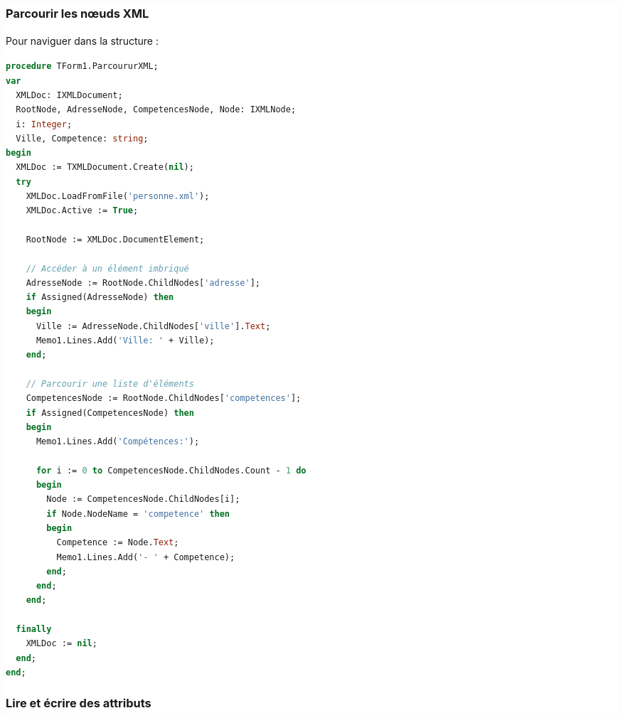 ### Parcourir les nœuds XML

Pour naviguer dans la structure :

```pascal
procedure TForm1.ParcoururXML;
var
  XMLDoc: IXMLDocument;
  RootNode, AdresseNode, CompetencesNode, Node: IXMLNode;
  i: Integer;
  Ville, Competence: string;
begin
  XMLDoc := TXMLDocument.Create(nil);
  try
    XMLDoc.LoadFromFile('personne.xml');
    XMLDoc.Active := True;

    RootNode := XMLDoc.DocumentElement;

    // Accéder à un élément imbriqué
    AdresseNode := RootNode.ChildNodes['adresse'];
    if Assigned(AdresseNode) then
    begin
      Ville := AdresseNode.ChildNodes['ville'].Text;
      Memo1.Lines.Add('Ville: ' + Ville);
    end;

    // Parcourir une liste d'éléments
    CompetencesNode := RootNode.ChildNodes['competences'];
    if Assigned(CompetencesNode) then
    begin
      Memo1.Lines.Add('Compétences:');

      for i := 0 to CompetencesNode.ChildNodes.Count - 1 do
      begin
        Node := CompetencesNode.ChildNodes[i];
        if Node.NodeName = 'competence' then
        begin
          Competence := Node.Text;
          Memo1.Lines.Add('- ' + Competence);
        end;
      end;
    end;

  finally
    XMLDoc := nil;
  end;
end;
```

### Lire et écrire des attributs
